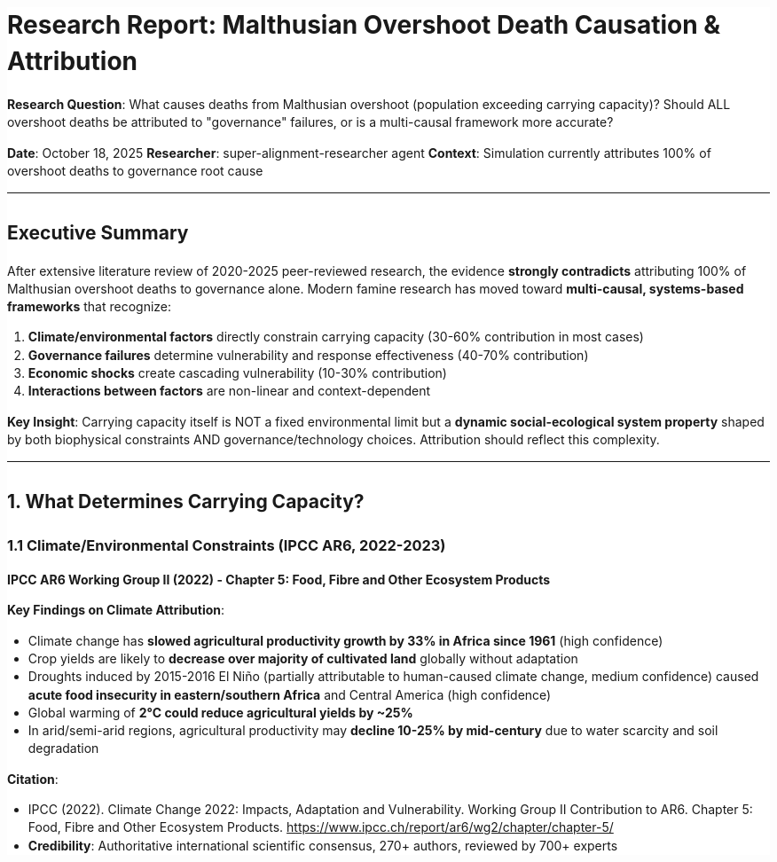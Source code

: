 # Research Report: Malthusian Overshoot Death Causation & Attribution

**Research Question**: What causes deaths from Malthusian overshoot (population exceeding carrying capacity)? Should ALL overshoot deaths be attributed to "governance" failures, or is a multi-causal framework more accurate?

**Date**: October 18, 2025
**Researcher**: super-alignment-researcher agent
**Context**: Simulation currently attributes 100% of overshoot deaths to governance root cause

---

## Executive Summary

After extensive literature review of 2020-2025 peer-reviewed research, the evidence **strongly contradicts** attributing 100% of Malthusian overshoot deaths to governance alone. Modern famine research has moved toward **multi-causal, systems-based frameworks** that recognize:

1. **Climate/environmental factors** directly constrain carrying capacity (30-60% contribution in most cases)
2. **Governance failures** determine vulnerability and response effectiveness (40-70% contribution)
3. **Economic shocks** create cascading vulnerability (10-30% contribution)
4. **Interactions between factors** are non-linear and context-dependent

**Key Insight**: Carrying capacity itself is NOT a fixed environmental limit but a **dynamic social-ecological system property** shaped by both biophysical constraints AND governance/technology choices. Attribution should reflect this complexity.

---

## 1. What Determines Carrying Capacity?

### 1.1 Climate/Environmental Constraints (IPCC AR6, 2022-2023)

**IPCC AR6 Working Group II (2022) - Chapter 5: Food, Fibre and Other Ecosystem Products**

**Key Findings on Climate Attribution**:
- Climate change has **slowed agricultural productivity growth by 33% in Africa since 1961** (high confidence)
- Crop yields are likely to **decrease over majority of cultivated land** globally without adaptation
- Droughts induced by 2015-2016 El Niño (partially attributable to human-caused climate change, medium confidence) caused **acute food insecurity in eastern/southern Africa** and Central America (high confidence)
- Global warming of **2°C could reduce agricultural yields by ~25%**
- In arid/semi-arid regions, agricultural productivity may **decline 10-25% by mid-century** due to water scarcity and soil degradation

**Citation**:
- IPCC (2022). Climate Change 2022: Impacts, Adaptation and Vulnerability. Working Group II Contribution to AR6. Chapter 5: Food, Fibre and Other Ecosystem Products. https://www.ipcc.ch/report/ar6/wg2/chapter/chapter-5/
- **Credibility**: Authoritative international scientific consensus, 270+ authors, reviewed by 700+ experts
